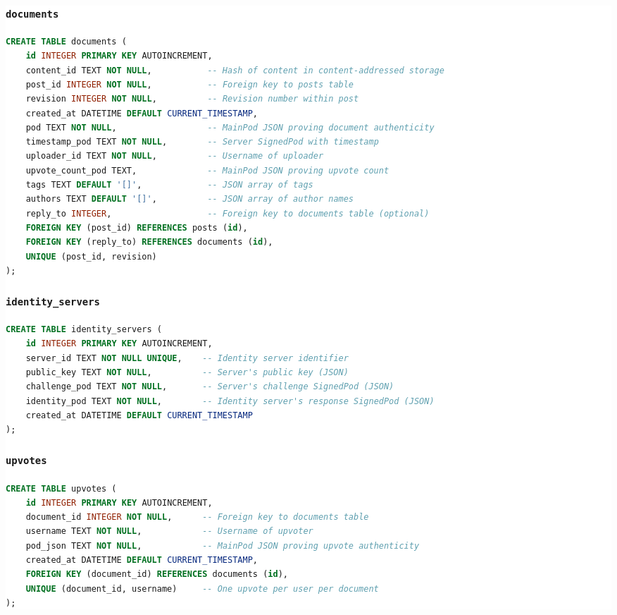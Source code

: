 ### `documents`
```sql
CREATE TABLE documents (
    id INTEGER PRIMARY KEY AUTOINCREMENT,
    content_id TEXT NOT NULL,           -- Hash of content in content-addressed storage
    post_id INTEGER NOT NULL,           -- Foreign key to posts table
    revision INTEGER NOT NULL,          -- Revision number within post
    created_at DATETIME DEFAULT CURRENT_TIMESTAMP,
    pod TEXT NOT NULL,                  -- MainPod JSON proving document authenticity
    timestamp_pod TEXT NOT NULL,        -- Server SignedPod with timestamp
    uploader_id TEXT NOT NULL,          -- Username of uploader
    upvote_count_pod TEXT,              -- MainPod JSON proving upvote count
    tags TEXT DEFAULT '[]',             -- JSON array of tags
    authors TEXT DEFAULT '[]',          -- JSON array of author names
    reply_to INTEGER,                   -- Foreign key to documents table (optional)
    FOREIGN KEY (post_id) REFERENCES posts (id),
    FOREIGN KEY (reply_to) REFERENCES documents (id),
    UNIQUE (post_id, revision)
);
```

### `identity_servers`
```sql
CREATE TABLE identity_servers (
    id INTEGER PRIMARY KEY AUTOINCREMENT,
    server_id TEXT NOT NULL UNIQUE,    -- Identity server identifier
    public_key TEXT NOT NULL,          -- Server's public key (JSON)
    challenge_pod TEXT NOT NULL,       -- Server's challenge SignedPod (JSON)
    identity_pod TEXT NOT NULL,        -- Identity server's response SignedPod (JSON)
    created_at DATETIME DEFAULT CURRENT_TIMESTAMP
);
```

### `upvotes`
```sql
CREATE TABLE upvotes (
    id INTEGER PRIMARY KEY AUTOINCREMENT,
    document_id INTEGER NOT NULL,      -- Foreign key to documents table
    username TEXT NOT NULL,            -- Username of upvoter
    pod_json TEXT NOT NULL,            -- MainPod JSON proving upvote authenticity
    created_at DATETIME DEFAULT CURRENT_TIMESTAMP,
    FOREIGN KEY (document_id) REFERENCES documents (id),
    UNIQUE (document_id, username)     -- One upvote per user per document
);
```

